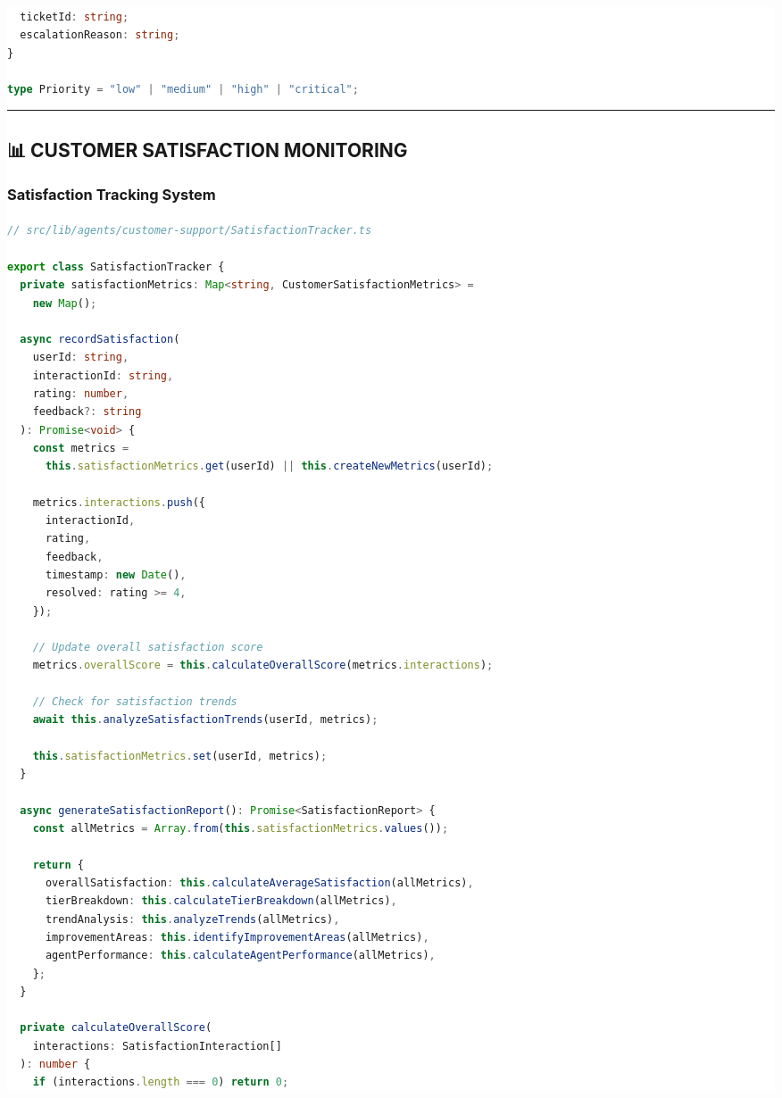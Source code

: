 ```typescript
  ticketId: string;
  escalationReason: string;
}

type Priority = "low" | "medium" | "high" | "critical";
```

---

## 📊 **CUSTOMER SATISFACTION MONITORING**

### **Satisfaction Tracking System**

```typescript
// src/lib/agents/customer-support/SatisfactionTracker.ts

export class SatisfactionTracker {
  private satisfactionMetrics: Map<string, CustomerSatisfactionMetrics> =
    new Map();

  async recordSatisfaction(
    userId: string,
    interactionId: string,
    rating: number,
    feedback?: string
  ): Promise<void> {
    const metrics =
      this.satisfactionMetrics.get(userId) || this.createNewMetrics(userId);

    metrics.interactions.push({
      interactionId,
      rating,
      feedback,
      timestamp: new Date(),
      resolved: rating >= 4,
    });

    // Update overall satisfaction score
    metrics.overallScore = this.calculateOverallScore(metrics.interactions);

    // Check for satisfaction trends
    await this.analyzeSatisfactionTrends(userId, metrics);

    this.satisfactionMetrics.set(userId, metrics);
  }

  async generateSatisfactionReport(): Promise<SatisfactionReport> {
    const allMetrics = Array.from(this.satisfactionMetrics.values());

    return {
      overallSatisfaction: this.calculateAverageSatisfaction(allMetrics),
      tierBreakdown: this.calculateTierBreakdown(allMetrics),
      trendAnalysis: this.analyzeTrends(allMetrics),
      improvementAreas: this.identifyImprovementAreas(allMetrics),
      agentPerformance: this.calculateAgentPerformance(allMetrics),
    };
  }

  private calculateOverallScore(
    interactions: SatisfactionInteraction[]
  ): number {
    if (interactions.length === 0) return 0;

```